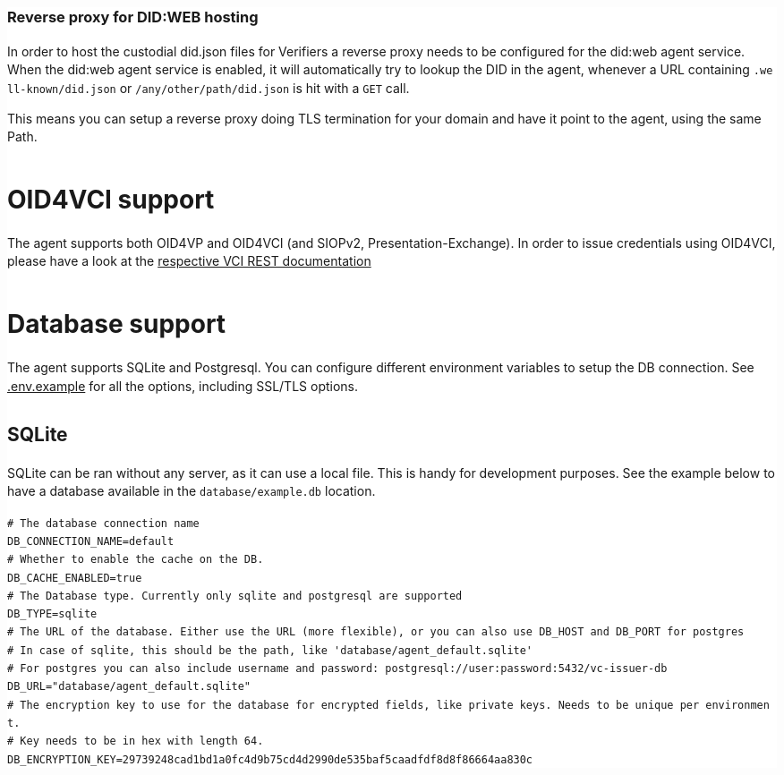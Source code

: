 ### Reverse proxy for DID:WEB hosting

In order to host the custodial did.json files for Verifiers a reverse proxy needs to be configured for the did:web agent
service. When the did:web agent service is enabled, it will automatically try to lookup the DID in the agent, whenever a
URL containing `.well-known/did.json` or `/any/other/path/did.json` is hit with a `GET` call.

This means you can setup a reverse proxy doing TLS termination for your domain and have it point to the agent, using the
same Path.

# OID4VCI support

The agent supports both OID4VP and OID4VCI (and SIOPv2, Presentation-Exchange). In order to issue credentials using
OID4VCI, please have a look at
the [respective VCI REST documentation](https://github.com/Sphereon-Opensource/OID4VC/blob/develop/packages/issuer-rest/README.md)

# Database support

The agent supports SQLite and Postgresql. You can configure different environment variables to setup the DB connection.
See [.env.example](.env.example) for all the options, including SSL/TLS options.

## SQLite

SQLite can be ran without any server, as it can use a local file. This is handy for development purposes.
See the example below to have a database available in the `database/example.db` location.

```properties
# The database connection name
DB_CONNECTION_NAME=default
# Whether to enable the cache on the DB.
DB_CACHE_ENABLED=true
# The Database type. Currently only sqlite and postgresql are supported
DB_TYPE=sqlite
# The URL of the database. Either use the URL (more flexible), or you can also use DB_HOST and DB_PORT for postgres
# In case of sqlite, this should be the path, like 'database/agent_default.sqlite'
# For postgres you can also include username and password: postgresql://user:password:5432/vc-issuer-db
DB_URL="database/agent_default.sqlite"
# The encryption key to use for the database for encrypted fields, like private keys. Needs to be unique per environment.
# Key needs to be in hex with length 64.
DB_ENCRYPTION_KEY=29739248cad1bd1a0fc4d9b75cd4d2990de535baf5caadfdf8d8f86664aa830c
```
